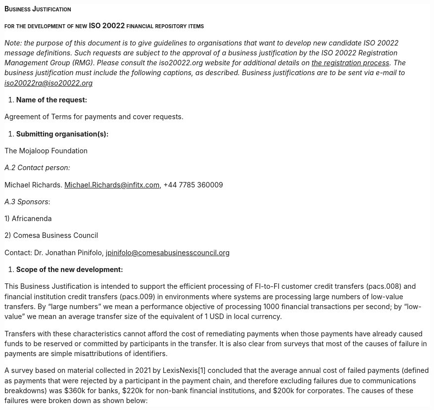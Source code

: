 **<span class="smallcaps">Business Justification</span>**

**<span class="smallcaps">for the development of new ISO 20022 financial
repository items</span>**

*Note: the purpose of this document is to give guidelines to
organisations that want to develop new candidate ISO 20022 message
definitions. Such requests are subject to the approval of a business
justification by the ISO 20022 Registration Management Group (RMG).
Please consult the iso20022.org website for additional details on [the
registration process](http://www.iso20022.org/development.page). The
business justification must include the following captions, as
described. Business justifications are to be sent via e-mail to
<iso20022ra@iso20022.org>*

1.  **Name of the request:**

Agreement of Terms for payments and cover requests.

1.  **Submitting organisation(s):**

The Mojaloop Foundation

*A.2 Contact person:*

Michael Richards. <Michael.Richards@infitx.com>, +44 7785 360009

*A.3 Sponsors*:

1\) Africanenda

2\) Comesa Business Council

Contact: Dr. Jonathan Pinifolo, jpinifolo@comesabusinesscouncil.org

1.  **Scope of the new development:**

This Business Justification is intended to support the efficient
processing of FI-to-FI customer credit transfers (pacs.008) and
financial institution credit transfers (pacs.009) in environments where
systems are processing large numbers of low-value transfers. By “large
numbers” we mean a performance objective of processing 1000 financial
transactions per second; by “low-value” we mean an average transfer size
of the equivalent of 1 USD in local currency.

Transfers with these characteristics cannot afford the cost of
remediating payments when those payments have already caused funds to be
reserved or committed by participants in the transfer. It is also clear
from surveys that most of the causes of failure in payments are simple
misattributions of identifiers.

A survey based on material collected in 2021 by LexisNexis[1] concluded
that the average annual cost of failed payments (defined as payments
that were rejected by a participant in the payment chain, and therefore
excluding failures due to communications breakdowns) was $360k for
banks, $220k for non-bank financial institutions, and $200k for
corporates. The causes of these failures were broken down as shown
below:
